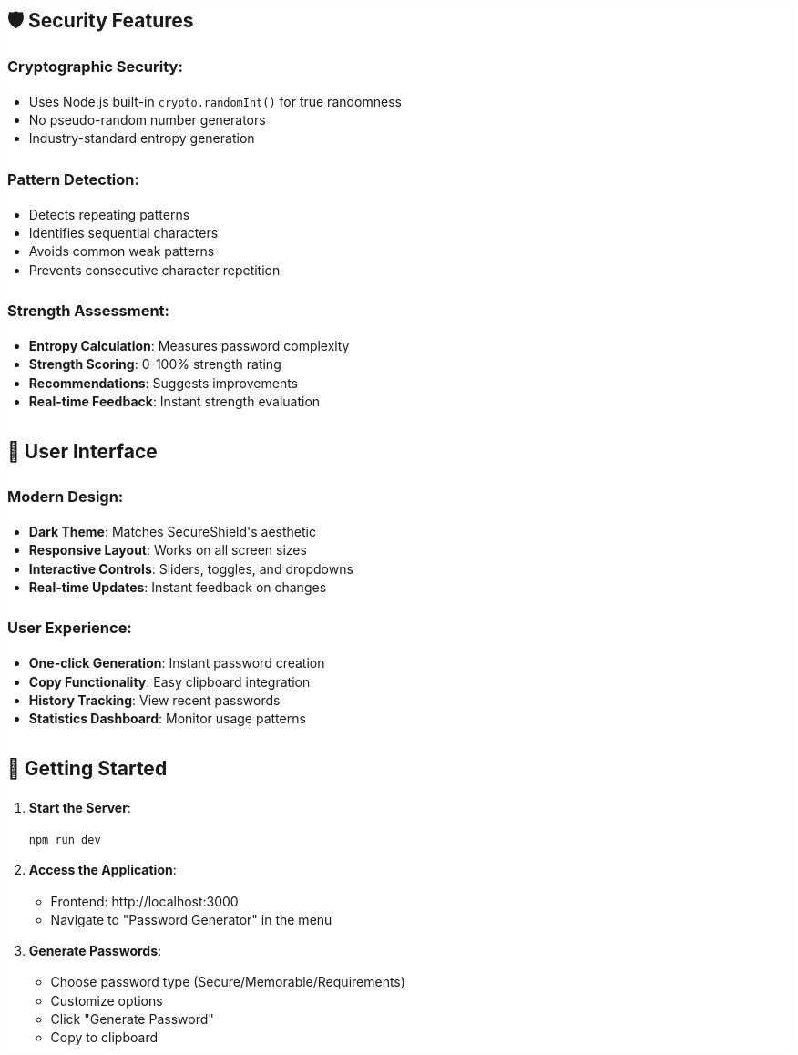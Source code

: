 ## 🛡️ Security Features

### Cryptographic Security:
- Uses Node.js built-in `crypto.randomInt()` for true randomness
- No pseudo-random number generators
- Industry-standard entropy generation

### Pattern Detection:
- Detects repeating patterns
- Identifies sequential characters
- Avoids common weak patterns
- Prevents consecutive character repetition

### Strength Assessment:
- **Entropy Calculation**: Measures password complexity
- **Strength Scoring**: 0-100% strength rating
- **Recommendations**: Suggests improvements
- **Real-time Feedback**: Instant strength evaluation

## 🎨 User Interface

### Modern Design:
- **Dark Theme**: Matches SecureShield's aesthetic
- **Responsive Layout**: Works on all screen sizes
- **Interactive Controls**: Sliders, toggles, and dropdowns
- **Real-time Updates**: Instant feedback on changes

### User Experience:
- **One-click Generation**: Instant password creation
- **Copy Functionality**: Easy clipboard integration
- **History Tracking**: View recent passwords
- **Statistics Dashboard**: Monitor usage patterns

## 🚀 Getting Started

1. **Start the Server**:
   ```bash
   npm run dev
   ```

2. **Access the Application**:
   - Frontend: http://localhost:3000
   - Navigate to "Password Generator" in the menu

3. **Generate Passwords**:
   - Choose password type (Secure/Memorable/Requirements)
   - Customize options
   - Click "Generate Password"
   - Copy to clipboard

